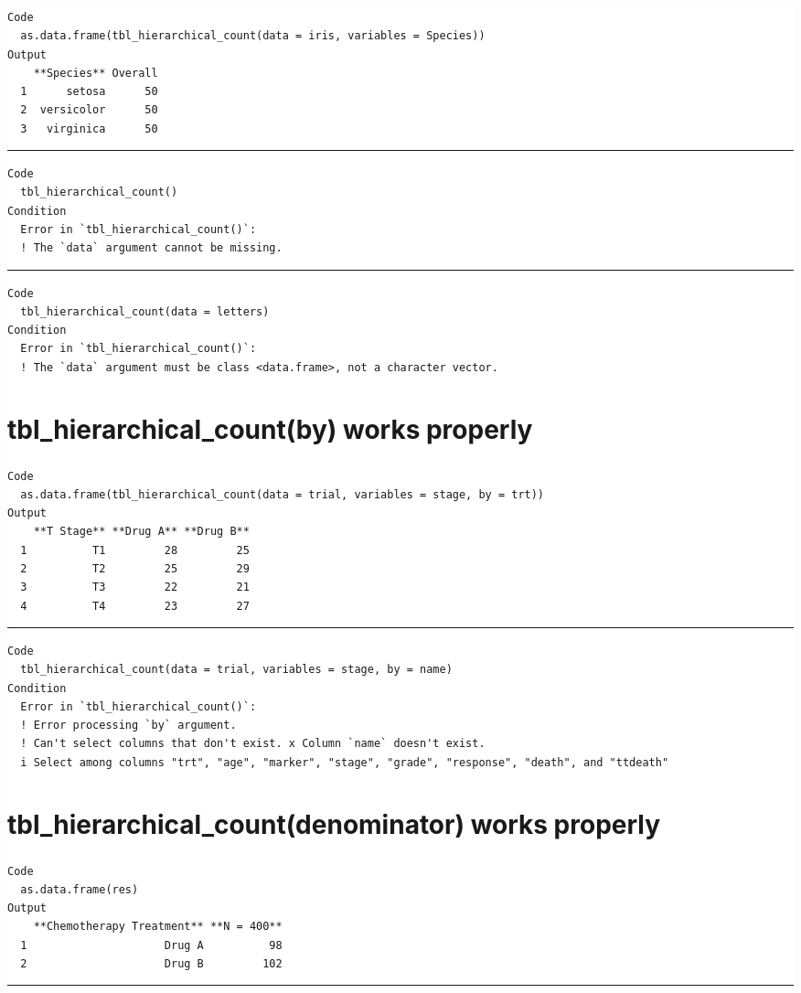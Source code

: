 
    Code
      as.data.frame(tbl_hierarchical_count(data = iris, variables = Species))
    Output
        **Species** Overall
      1      setosa      50
      2  versicolor      50
      3   virginica      50

---

    Code
      tbl_hierarchical_count()
    Condition
      Error in `tbl_hierarchical_count()`:
      ! The `data` argument cannot be missing.

---

    Code
      tbl_hierarchical_count(data = letters)
    Condition
      Error in `tbl_hierarchical_count()`:
      ! The `data` argument must be class <data.frame>, not a character vector.

# tbl_hierarchical_count(by) works properly

    Code
      as.data.frame(tbl_hierarchical_count(data = trial, variables = stage, by = trt))
    Output
        **T Stage** **Drug A** **Drug B**
      1          T1         28         25
      2          T2         25         29
      3          T3         22         21
      4          T4         23         27

---

    Code
      tbl_hierarchical_count(data = trial, variables = stage, by = name)
    Condition
      Error in `tbl_hierarchical_count()`:
      ! Error processing `by` argument.
      ! Can't select columns that don't exist. x Column `name` doesn't exist.
      i Select among columns "trt", "age", "marker", "stage", "grade", "response", "death", and "ttdeath"

# tbl_hierarchical_count(denominator) works properly

    Code
      as.data.frame(res)
    Output
        **Chemotherapy Treatment** **N = 400**
      1                     Drug A          98
      2                     Drug B         102

---